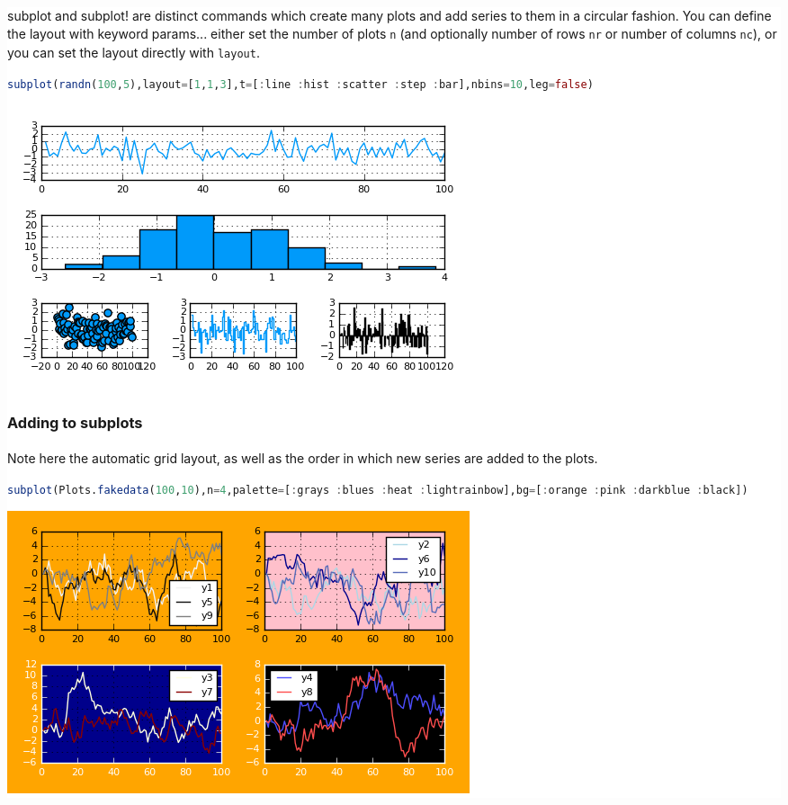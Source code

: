   subplot and subplot! are distinct commands which create many plots and add series to them in a circular fashion.
  You can define the layout with keyword params... either set the number of plots `n` (and optionally number of rows `nr` or 
  number of columns `nc`), or you can set the layout directly with `layout`.


```julia
subplot(randn(100,5),layout=[1,1,3],t=[:line :hist :scatter :step :bar],nbins=10,leg=false)
```

![](../img/pyplot/pyplot_example_16.png)

### Adding to subplots

Note here the automatic grid layout, as well as the order in which new series are added to the plots.

```julia
subplot(Plots.fakedata(100,10),n=4,palette=[:grays :blues :heat :lightrainbow],bg=[:orange :pink :darkblue :black])
```

![](../img/pyplot/pyplot_example_17.png)
